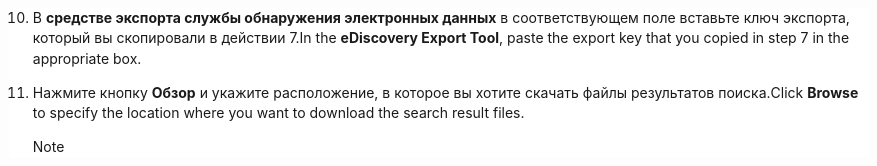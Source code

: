 10. <span data-ttu-id="5efd8-387">В **средстве экспорта службы обнаружения электронных данных** в соответствующем поле вставьте ключ экспорта, который вы скопировали в действии 7.</span><span class="sxs-lookup"><span data-stu-id="5efd8-387">In the **eDiscovery Export Tool**, paste the export key that you copied in step 7 in the appropriate box.</span></span>
    
11. <span data-ttu-id="5efd8-388">Нажмите кнопку **Обзор** и укажите расположение, в которое вы хотите скачать файлы результатов поиска.</span><span class="sxs-lookup"><span data-stu-id="5efd8-388">Click **Browse** to specify the location where you want to download the search result files.</span></span> 
    
    > [!NOTE]
